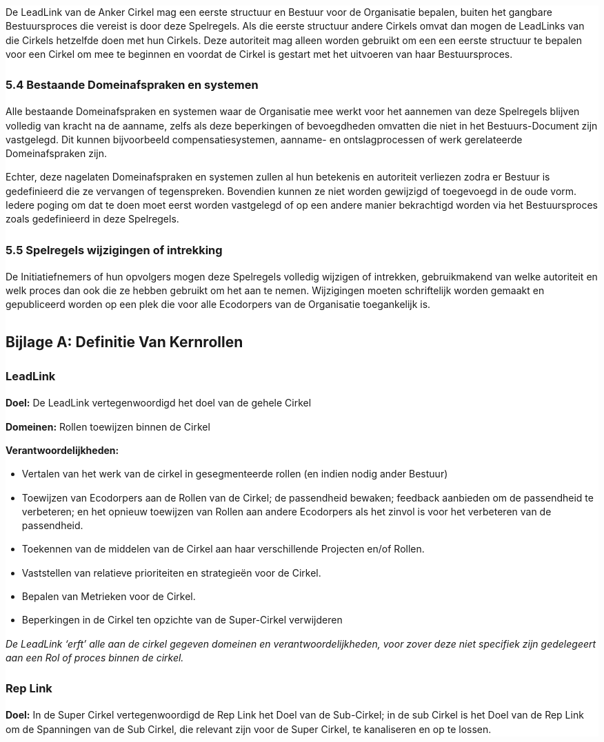 De LeadLink van de Anker Cirkel mag een eerste structuur en Bestuur voor de Organisatie bepalen, buiten het gangbare Bestuursproces die vereist is door deze Spelregels. Als die eerste structuur andere Cirkels omvat dan mogen de LeadLinks van die Cirkels hetzelfde doen met hun Cirkels. Deze autoriteit mag alleen worden gebruikt om een een eerste structuur te bepalen voor een Cirkel om mee te beginnen en voordat de Cirkel is gestart met het uitvoeren van haar Bestuursproces. 

### 5.4 Bestaande Domeinafspraken en systemen

Alle bestaande Domeinafspraken en systemen waar de Organisatie mee werkt voor het aannemen van deze Spelregels blijven volledig van kracht na de aanname, zelfs als deze beperkingen of bevoegdheden omvatten die niet in het Bestuurs-Document zijn vastgelegd. Dit kunnen bijvoorbeeld compensatiesystemen, aanname- en ontslagprocessen of werk gerelateerde Domeinafspraken zijn. 

Echter, deze nagelaten Domeinafspraken en systemen zullen al hun betekenis en autoriteit verliezen zodra er Bestuur is gedefinieerd die ze vervangen of tegenspreken. Bovendien kunnen ze niet worden gewijzigd of toegevoegd in de oude vorm. Iedere poging om dat te doen moet eerst worden vastgelegd of op een andere manier bekrachtigd worden via het Bestuursproces zoals gedefinieerd in deze Spelregels. 

### 5.5 Spelregels wijzigingen of intrekking

De Initiatiefnemers of hun opvolgers mogen deze Spelregels volledig wijzigen of intrekken, gebruikmakend van welke autoriteit en welk proces dan ook die ze hebben gebruikt om het aan te nemen. Wijzigingen moeten schriftelijk worden gemaakt en gepubliceerd worden op een plek die voor alle Ecodorpers van de Organisatie toegankelijk is. 

## Bijlage A: Definitie Van Kernrollen

### LeadLink

**Doel:** De LeadLink vertegenwoordigd het doel van de gehele Cirkel

**Domeinen:** Rollen toewijzen binnen de Cirkel

**Verantwoordelijkheden:**

* Vertalen van het werk van de cirkel in gesegmenteerde rollen (en indien nodig ander Bestuur)

* Toewijzen van Ecodorpers aan de Rollen van de Cirkel; de passendheid bewaken; feedback aanbieden om de passendheid te verbeteren; en het opnieuw toewijzen van Rollen aan andere Ecodorpers als het zinvol is voor het verbeteren van de passendheid. 

* Toekennen van de middelen van de Cirkel aan haar verschillende Projecten en/of Rollen.

* Vaststellen van relatieve prioriteiten en strategieën voor de Cirkel.

* Bepalen van Metrieken voor de Cirkel.

* Beperkingen in de Cirkel ten opzichte van de Super-Cirkel verwijderen 

*De LeadLink ‘erft’ alle aan de cirkel gegeven domeinen en verantwoordelijkheden, voor zover deze niet specifiek zijn gedelegeert aan een Rol of proces binnen de cirkel.*

### Rep Link

**Doel:** In de Super Cirkel vertegenwoordigd de Rep Link het Doel van de Sub-Cirkel; in de sub Cirkel is het Doel van de Rep Link om de Spanningen van de Sub Cirkel, die relevant zijn voor de Super Cirkel, te kanaliseren en op te lossen.

